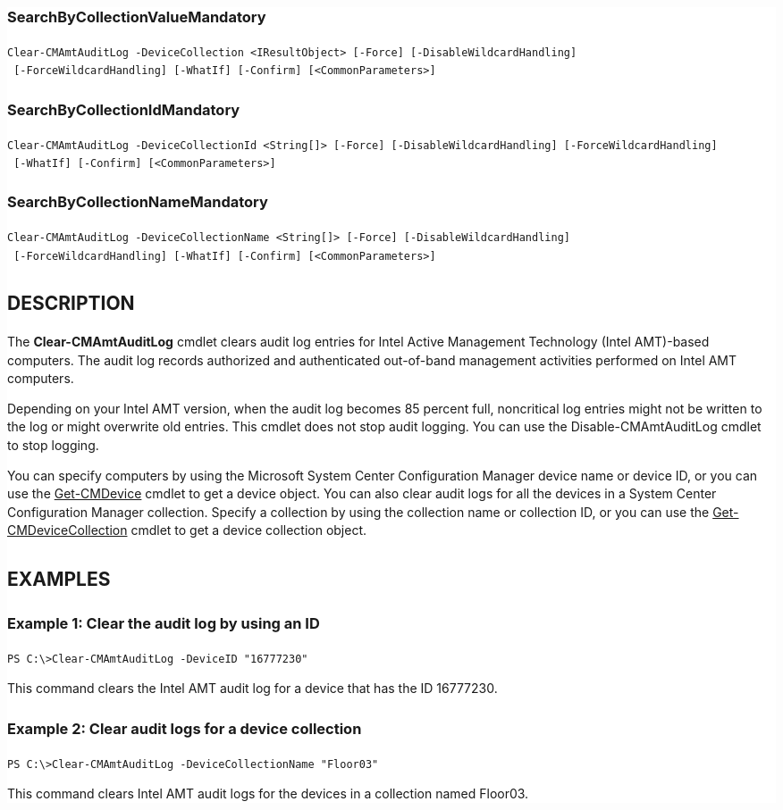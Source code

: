 ### SearchByCollectionValueMandatory
```
Clear-CMAmtAuditLog -DeviceCollection <IResultObject> [-Force] [-DisableWildcardHandling]
 [-ForceWildcardHandling] [-WhatIf] [-Confirm] [<CommonParameters>]
```

### SearchByCollectionIdMandatory
```
Clear-CMAmtAuditLog -DeviceCollectionId <String[]> [-Force] [-DisableWildcardHandling] [-ForceWildcardHandling]
 [-WhatIf] [-Confirm] [<CommonParameters>]
```

### SearchByCollectionNameMandatory
```
Clear-CMAmtAuditLog -DeviceCollectionName <String[]> [-Force] [-DisableWildcardHandling]
 [-ForceWildcardHandling] [-WhatIf] [-Confirm] [<CommonParameters>]
```

## DESCRIPTION
The **Clear-CMAmtAuditLog** cmdlet clears audit log entries for Intel Active Management Technology (Intel AMT)-based computers.
The audit log records authorized and authenticated out-of-band management activities performed on Intel AMT computers.

Depending on your Intel AMT version, when the audit log becomes 85 percent full, noncritical log entries might not be written to the log or might overwrite old entries.
This cmdlet does not stop audit logging.
You can use the Disable-CMAmtAuditLog cmdlet to stop logging.

You can specify computers by using the Microsoft System Center Configuration Manager device name or device ID, or you can use the [Get-CMDevice](./Get-CMDevice.md) cmdlet to get a device object.
You can also clear audit logs for all the devices in a System Center Configuration Manager collection.
Specify a collection by using the collection name or collection ID, or you can use the [Get-CMDeviceCollection](./Get-CMDeviceCollection.md) cmdlet to get a device collection object.

## EXAMPLES

### Example 1: Clear the audit log by using an ID
```
PS C:\>Clear-CMAmtAuditLog -DeviceID "16777230"
```

This command clears the Intel AMT audit log for a device that has the ID 16777230.

### Example 2: Clear audit logs for a device collection
```
PS C:\>Clear-CMAmtAuditLog -DeviceCollectionName "Floor03"
```

This command clears Intel AMT audit logs for the devices in a collection named Floor03.
